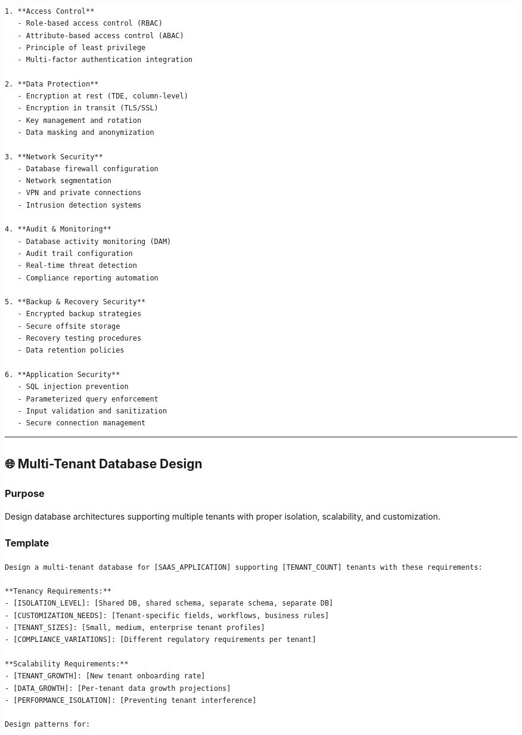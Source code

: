 ```
1. **Access Control**
   - Role-based access control (RBAC)
   - Attribute-based access control (ABAC)
   - Principle of least privilege
   - Multi-factor authentication integration

2. **Data Protection**
   - Encryption at rest (TDE, column-level)
   - Encryption in transit (TLS/SSL)
   - Key management and rotation
   - Data masking and anonymization

3. **Network Security**
   - Database firewall configuration
   - Network segmentation
   - VPN and private connections
   - Intrusion detection systems

4. **Audit & Monitoring**
   - Database activity monitoring (DAM)
   - Audit trail configuration
   - Real-time threat detection
   - Compliance reporting automation

5. **Backup & Recovery Security**
   - Encrypted backup strategies
   - Secure offsite storage
   - Recovery testing procedures
   - Data retention policies

6. **Application Security**
   - SQL injection prevention
   - Parameterized query enforcement
   - Input validation and sanitization
   - Secure connection management
```

---

## 🌐 Multi-Tenant Database Design

### Purpose
Design database architectures supporting multiple tenants with proper isolation, scalability, and customization.

### Template
```
Design a multi-tenant database for [SAAS_APPLICATION] supporting [TENANT_COUNT] tenants with these requirements:

**Tenancy Requirements:**
- [ISOLATION_LEVEL]: [Shared DB, shared schema, separate schema, separate DB]
- [CUSTOMIZATION_NEEDS]: [Tenant-specific fields, workflows, business rules]
- [TENANT_SIZES]: [Small, medium, enterprise tenant profiles]
- [COMPLIANCE_VARIATIONS]: [Different regulatory requirements per tenant]

**Scalability Requirements:**
- [TENANT_GROWTH]: [New tenant onboarding rate]
- [DATA_GROWTH]: [Per-tenant data growth projections]
- [PERFORMANCE_ISOLATION]: [Preventing tenant interference]

Design patterns for:
```